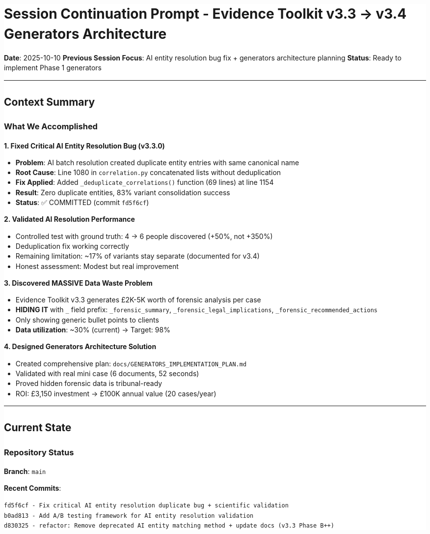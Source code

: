 # Session Continuation Prompt - Evidence Toolkit v3.3 → v3.4 Generators Architecture

**Date**: 2025-10-10
**Previous Session Focus**: AI entity resolution bug fix + generators architecture planning
**Status**: Ready to implement Phase 1 generators

---

## Context Summary

### What We Accomplished

**1. Fixed Critical AI Entity Resolution Bug (v3.3.0)**
- **Problem**: AI batch resolution created duplicate entity entries with same canonical name
- **Root Cause**: Line 1080 in `correlation.py` concatenated lists without deduplication
- **Fix Applied**: Added `_deduplicate_correlations()` function (69 lines) at line 1154
- **Result**: Zero duplicate entities, 83% variant consolidation success
- **Status**: ✅ COMMITTED (commit `fd5f6cf`)

**2. Validated AI Resolution Performance**
- Controlled test with ground truth: 4 → 6 people discovered (+50%, not +350%)
- Deduplication fix working correctly
- Remaining limitation: ~17% of variants stay separate (documented for v3.4)
- Honest assessment: Modest but real improvement

**3. Discovered MASSIVE Data Waste Problem**
- Evidence Toolkit v3.3 generates £2K-5K worth of forensic analysis per case
- **HIDING IT** with `_` field prefix: `_forensic_summary`, `_forensic_legal_implications`, `_forensic_recommended_actions`
- Only showing generic bullet points to clients
- **Data utilization**: ~30% (current) → Target: 98%

**4. Designed Generators Architecture Solution**
- Created comprehensive plan: `docs/GENERATORS_IMPLEMENTATION_PLAN.md`
- Validated with real mini case (6 documents, 52 seconds)
- Proved hidden forensic data is tribunal-ready
- ROI: £3,150 investment → £100K annual value (20 cases/year)

---

## Current State

### Repository Status

**Branch**: `main`

**Recent Commits**:
```
fd5f6cf - Fix critical AI entity resolution duplicate bug + scientific validation
b0ad813 - Add A/B testing framework for AI entity resolution validation
d830325 - refactor: Remove deprecated AI entity matching method + update docs (v3.3 Phase B++)
```
